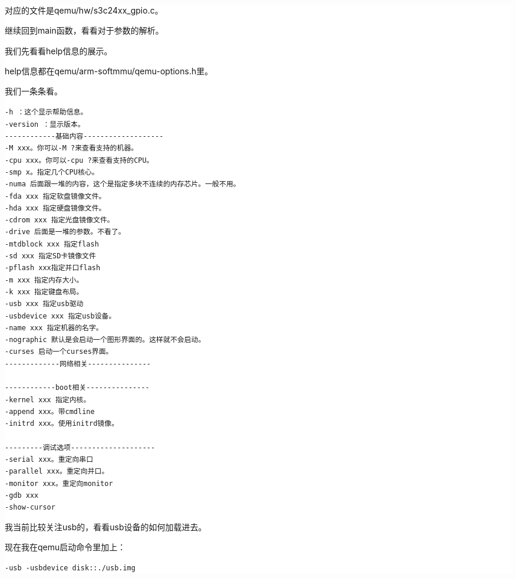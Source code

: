对应的文件是qemu/hw/s3c24xx_gpio.c。

继续回到main函数，看看对于参数的解析。

我们先看看help信息的展示。

help信息都在qemu/arm-softmmu/qemu-options.h里。

我们一条条看。

```
-h ：这个显示帮助信息。
-version ：显示版本。
------------基础内容-------------------
-M xxx。你可以-M ?来查看支持的机器。
-cpu xxx。你可以-cpu ?来查看支持的CPU。
-smp x。指定几个CPU核心。
-numa 后面跟一堆的内容，这个是指定多块不连续的内存芯片。一般不用。
-fda xxx 指定软盘镜像文件。
-hda xxx 指定硬盘镜像文件。
-cdrom xxx 指定光盘镜像文件。
-drive 后面是一堆的参数。不看了。
-mtdblock xxx 指定flash
-sd xxx 指定SD卡镜像文件
-pflash xxx指定并口flash
-m xxx 指定内存大小。
-k xxx 指定键盘布局。
-usb xxx 指定usb驱动
-usbdevice xxx 指定usb设备。
-name xxx 指定机器的名字。
-nographic 默认是会启动一个图形界面的。这样就不会启动。
-curses 启动一个curses界面。
-------------网络相关---------------

------------boot相关---------------
-kernel xxx 指定内核。
-append xxx。带cmdline
-initrd xxx。使用initrd镜像。

---------调试选项--------------------
-serial xxx。重定向串口
-parallel xxx。重定向并口。
-monitor xxx。重定向monitor
-gdb xxx
-show-cursor

```

我当前比较关注usb的，看看usb设备的如何加载进去。

现在我在qemu启动命令里加上：

```
-usb -usbdevice disk::./usb.img
```
